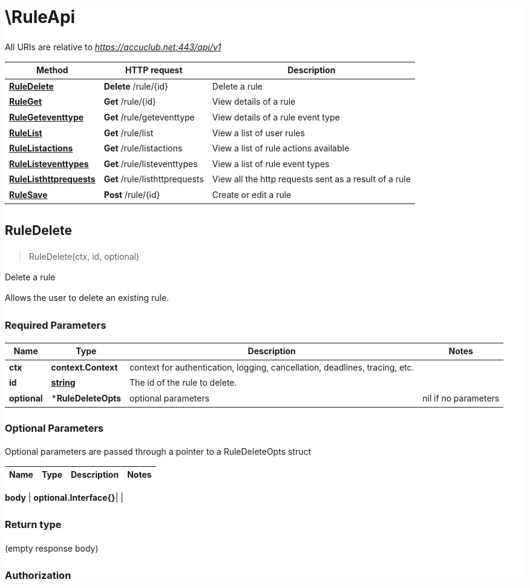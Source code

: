 # \RuleApi

All URIs are relative to *https://accuclub.net:443/api/v1*

Method | HTTP request | Description
------------- | ------------- | -------------
[**RuleDelete**](RuleApi.md#RuleDelete) | **Delete** /rule/{id} | Delete a rule
[**RuleGet**](RuleApi.md#RuleGet) | **Get** /rule/{id} | View details of a rule
[**RuleGeteventtype**](RuleApi.md#RuleGeteventtype) | **Get** /rule/geteventtype | View details of a rule event type
[**RuleList**](RuleApi.md#RuleList) | **Get** /rule/list | View a list of user rules
[**RuleListactions**](RuleApi.md#RuleListactions) | **Get** /rule/listactions | View a list of rule actions available
[**RuleListeventtypes**](RuleApi.md#RuleListeventtypes) | **Get** /rule/listeventtypes | View a list of rule event types
[**RuleListhttprequests**](RuleApi.md#RuleListhttprequests) | **Get** /rule/listhttprequests | View all the http requests sent as a result of a rule
[**RuleSave**](RuleApi.md#RuleSave) | **Post** /rule/{id} | Create or edit a rule



## RuleDelete

> RuleDelete(ctx, id, optional)

Delete a rule

Allows the user to delete an existing rule.

### Required Parameters


Name | Type | Description  | Notes
------------- | ------------- | ------------- | -------------
**ctx** | **context.Context** | context for authentication, logging, cancellation, deadlines, tracing, etc.
**id** | [**string**](.md)| The id of the rule to delete. | 
 **optional** | ***RuleDeleteOpts** | optional parameters | nil if no parameters

### Optional Parameters

Optional parameters are passed through a pointer to a RuleDeleteOpts struct


Name | Type | Description  | Notes
------------- | ------------- | ------------- | -------------

 **body** | **optional.Interface{}**|  | 

### Return type

 (empty response body)

### Authorization
